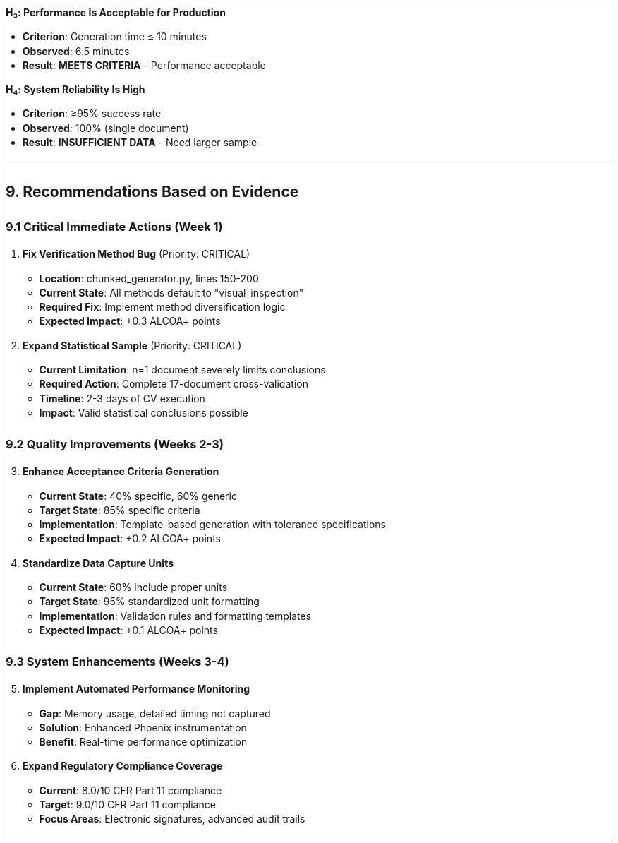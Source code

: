 **H₃: Performance Is Acceptable for Production**
- **Criterion**: Generation time ≤ 10 minutes
- **Observed**: 6.5 minutes
- **Result**: **MEETS CRITERIA** - Performance acceptable

**H₄: System Reliability Is High**
- **Criterion**: ≥95% success rate
- **Observed**: 100% (single document)
- **Result**: **INSUFFICIENT DATA** - Need larger sample

---

## 9. Recommendations Based on Evidence

### 9.1 Critical Immediate Actions (Week 1)

1. **Fix Verification Method Bug** (Priority: CRITICAL)
   - **Location**: chunked_generator.py, lines 150-200
   - **Current State**: All methods default to "visual_inspection"
   - **Required Fix**: Implement method diversification logic
   - **Expected Impact**: +0.3 ALCOA+ points

2. **Expand Statistical Sample** (Priority: CRITICAL)
   - **Current Limitation**: n=1 document severely limits conclusions
   - **Required Action**: Complete 17-document cross-validation
   - **Timeline**: 2-3 days of CV execution
   - **Impact**: Valid statistical conclusions possible

### 9.2 Quality Improvements (Weeks 2-3)

3. **Enhance Acceptance Criteria Generation**
   - **Current State**: 40% specific, 60% generic
   - **Target State**: 85% specific criteria
   - **Implementation**: Template-based generation with tolerance specifications
   - **Expected Impact**: +0.2 ALCOA+ points

4. **Standardize Data Capture Units**
   - **Current State**: 60% include proper units
   - **Target State**: 95% standardized unit formatting
   - **Implementation**: Validation rules and formatting templates
   - **Expected Impact**: +0.1 ALCOA+ points

### 9.3 System Enhancements (Weeks 3-4)

5. **Implement Automated Performance Monitoring**
   - **Gap**: Memory usage, detailed timing not captured
   - **Solution**: Enhanced Phoenix instrumentation
   - **Benefit**: Real-time performance optimization

6. **Expand Regulatory Compliance Coverage**
   - **Current**: 8.0/10 CFR Part 11 compliance
   - **Target**: 9.0/10 CFR Part 11 compliance
   - **Focus Areas**: Electronic signatures, advanced audit trails

---